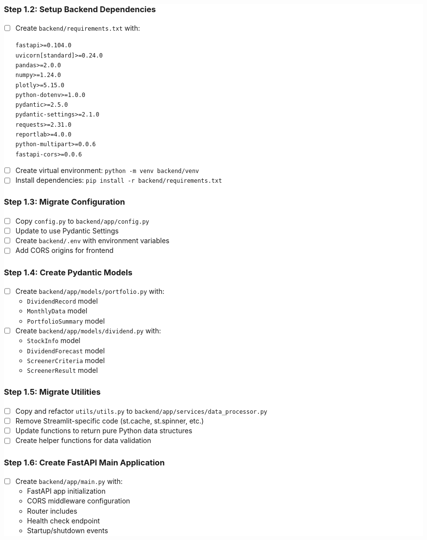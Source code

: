 ### Step 1.2: Setup Backend Dependencies
- [ ] Create `backend/requirements.txt` with:
  ```
  fastapi>=0.104.0
  uvicorn[standard]>=0.24.0
  pandas>=2.0.0
  numpy>=1.24.0
  plotly>=5.15.0
  python-dotenv>=1.0.0
  pydantic>=2.5.0
  pydantic-settings>=2.1.0
  requests>=2.31.0
  reportlab>=4.0.0
  python-multipart>=0.0.6
  fastapi-cors>=0.0.6
  ```
- [ ] Create virtual environment: `python -m venv backend/venv`
- [ ] Install dependencies: `pip install -r backend/requirements.txt`

### Step 1.3: Migrate Configuration
- [ ] Copy `config.py` to `backend/app/config.py`
- [ ] Update to use Pydantic Settings
- [ ] Create `backend/.env` with environment variables
- [ ] Add CORS origins for frontend

### Step 1.4: Create Pydantic Models
- [ ] Create `backend/app/models/portfolio.py` with:
  - `DividendRecord` model
  - `MonthlyData` model
  - `PortfolioSummary` model
- [ ] Create `backend/app/models/dividend.py` with:
  - `StockInfo` model
  - `DividendForecast` model
  - `ScreenerCriteria` model
  - `ScreenerResult` model

### Step 1.5: Migrate Utilities
- [ ] Copy and refactor `utils/utils.py` to `backend/app/services/data_processor.py`
- [ ] Remove Streamlit-specific code (st.cache, st.spinner, etc.)
- [ ] Update functions to return pure Python data structures
- [ ] Create helper functions for data validation

### Step 1.6: Create FastAPI Main Application
- [ ] Create `backend/app/main.py` with:
  - FastAPI app initialization
  - CORS middleware configuration
  - Router includes
  - Health check endpoint
  - Startup/shutdown events
